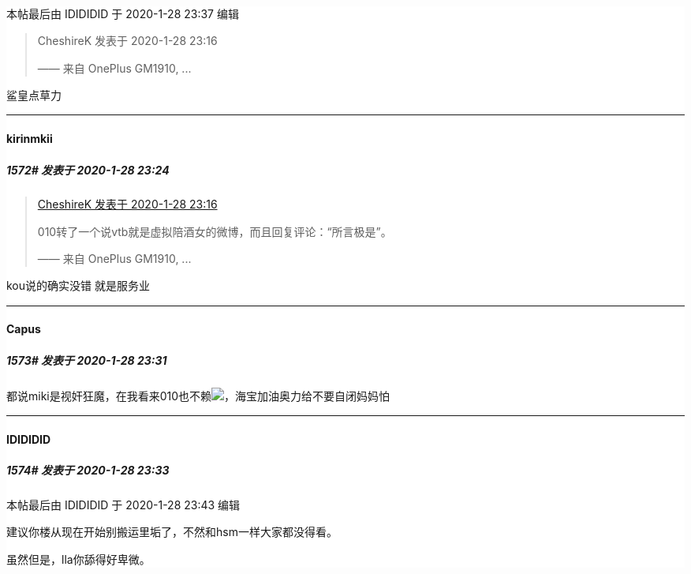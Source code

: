

 本帖最后由 IDIDIDID 于 2020-1-28 23:37 编辑 
<blockquote>CheshireK 发表于 2020-1-28 23:16



—— 来自 OnePlus GM1910, ...</blockquote>
鲨皇点草力







-----

####  kirinmkii  
##### 1572#       发表于 2020-1-28 23:24



<blockquote><a href="httphttps://bbs.saraba1st.com/2b/forum.php?mod=redirect&amp;goto=findpost&amp;pid=46268910&amp;ptid=1909283" target="_blank">CheshireK 发表于 2020-1-28 23:16</a>

010转了一个说vtb就是虚拟陪酒女的微博，而且回复评论：“所言极是”。


—— 来自 OnePlus GM1910, ...</blockquote>
kou说的确实没错 就是服务业







-----

####  Capus  
##### 1573#       发表于 2020-1-28 23:31




都说miki是视奸狂魔，在我看来010也不赖<img src="https://static.saraba1st.com/image/smiley/face2017/067.png" referrerpolicy="no-referrer">，海宝加油奥力给不要自闭妈妈怕







-----

####  IDIDIDID  
##### 1574#       发表于 2020-1-28 23:33



 本帖最后由 IDIDIDID 于 2020-1-28 23:43 编辑 

建议你楼从现在开始别搬运里垢了，不然和hsm一样大家都没得看。



虽然但是，lla你舔得好卑微。
